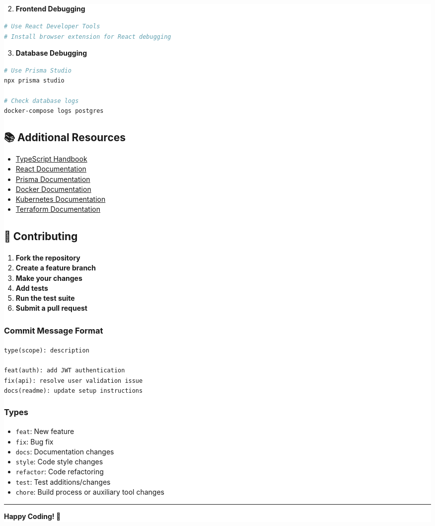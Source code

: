 2. **Frontend Debugging**
```bash
# Use React Developer Tools
# Install browser extension for React debugging
```

3. **Database Debugging**
```bash
# Use Prisma Studio
npx prisma studio

# Check database logs
docker-compose logs postgres
```

## 📚 Additional Resources

- [TypeScript Handbook](https://www.typescriptlang.org/docs/)
- [React Documentation](https://reactjs.org/docs/)
- [Prisma Documentation](https://www.prisma.io/docs/)
- [Docker Documentation](https://docs.docker.com/)
- [Kubernetes Documentation](https://kubernetes.io/docs/)
- [Terraform Documentation](https://www.terraform.io/docs/)

## 🤝 Contributing

1. **Fork the repository**
2. **Create a feature branch**
3. **Make your changes**
4. **Add tests**
5. **Run the test suite**
6. **Submit a pull request**

### Commit Message Format

```
type(scope): description

feat(auth): add JWT authentication
fix(api): resolve user validation issue
docs(readme): update setup instructions
```

### Types
- `feat`: New feature
- `fix`: Bug fix
- `docs`: Documentation changes
- `style`: Code style changes
- `refactor`: Code refactoring
- `test`: Test additions/changes
- `chore`: Build process or auxiliary tool changes

---

**Happy Coding! 🚀**